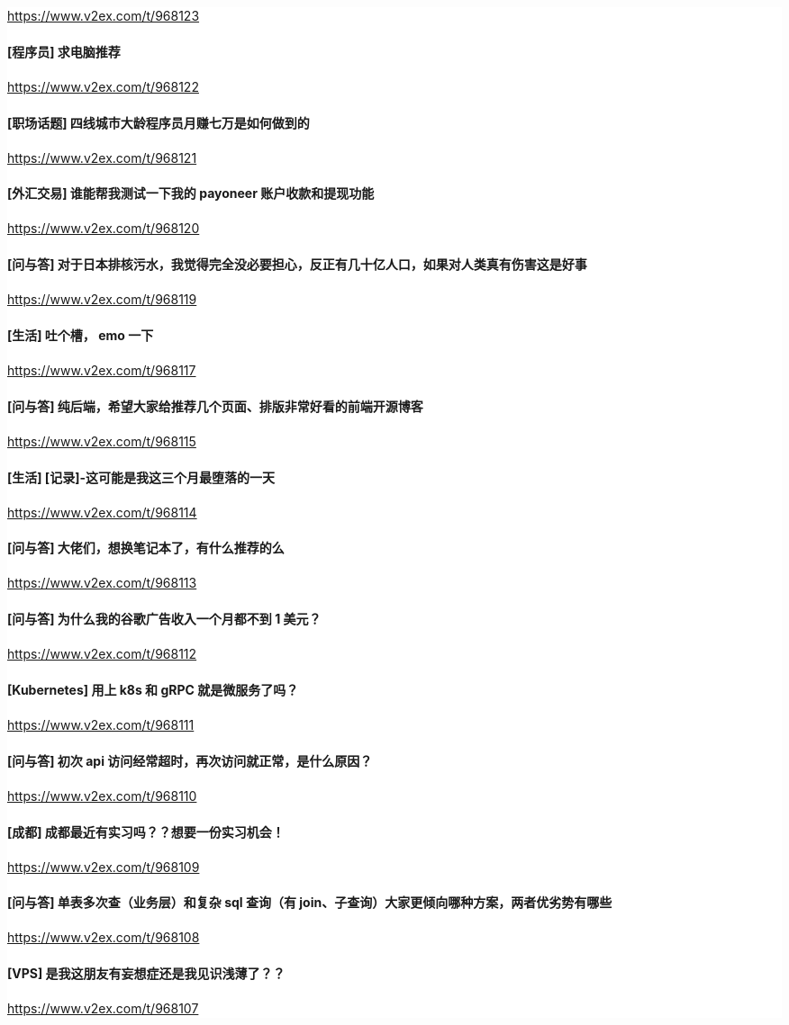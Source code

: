 https://www.v2ex.com/t/968123

#### \[程序员\] 求电脑推荐

https://www.v2ex.com/t/968122

#### \[职场话题\] 四线城市大龄程序员月赚七万是如何做到的

https://www.v2ex.com/t/968121

#### \[外汇交易\] 谁能帮我测试一下我的 payoneer 账户收款和提现功能

https://www.v2ex.com/t/968120

#### \[问与答\] 对于日本排核污水，我觉得完全没必要担心，反正有几十亿人口，如果对人类真有伤害这是好事

https://www.v2ex.com/t/968119

#### \[生活\] 吐个槽， emo 一下

https://www.v2ex.com/t/968117

#### \[问与答\] 纯后端，希望大家给推荐几个页面、排版非常好看的前端开源博客

https://www.v2ex.com/t/968115

#### \[生活\] \[记录\]-这可能是我这三个月最堕落的一天

https://www.v2ex.com/t/968114

#### \[问与答\] 大佬们，想换笔记本了，有什么推荐的么

https://www.v2ex.com/t/968113

#### \[问与答\] 为什么我的谷歌广告收入一个月都不到 1 美元？

https://www.v2ex.com/t/968112

#### \[Kubernetes\] 用上 k8s 和 gRPC 就是微服务了吗？

https://www.v2ex.com/t/968111

#### \[问与答\] 初次 api 访问经常超时，再次访问就正常，是什么原因？

https://www.v2ex.com/t/968110

#### \[成都\] 成都最近有实习吗？？想要一份实习机会！

https://www.v2ex.com/t/968109

#### \[问与答\] 单表多次查（业务层）和复杂 sql 查询（有 join、子查询）大家更倾向哪种方案，两者优劣势有哪些

https://www.v2ex.com/t/968108

#### \[VPS\] 是我这朋友有妄想症还是我见识浅薄了？？

https://www.v2ex.com/t/968107
